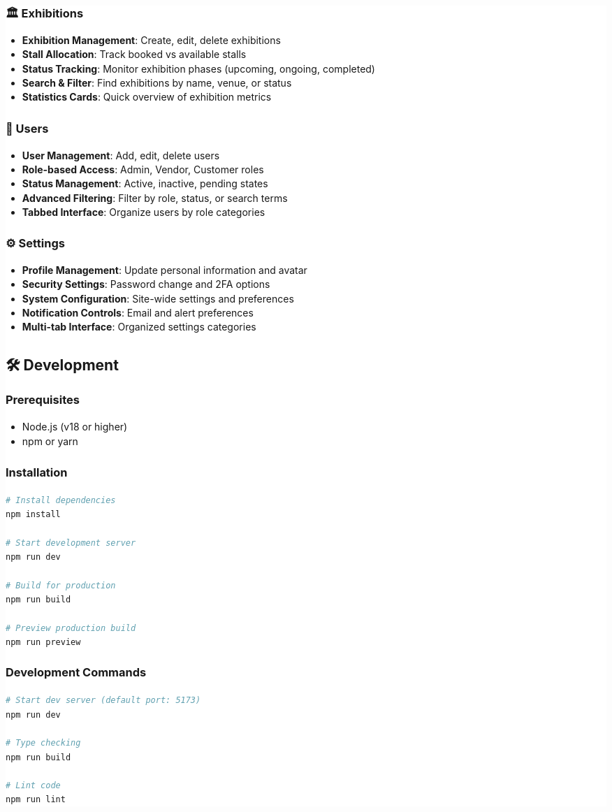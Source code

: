 ### 🏛️ Exhibitions
- **Exhibition Management**: Create, edit, delete exhibitions
- **Stall Allocation**: Track booked vs available stalls
- **Status Tracking**: Monitor exhibition phases (upcoming, ongoing, completed)
- **Search & Filter**: Find exhibitions by name, venue, or status
- **Statistics Cards**: Quick overview of exhibition metrics

### 👥 Users
- **User Management**: Add, edit, delete users
- **Role-based Access**: Admin, Vendor, Customer roles
- **Status Management**: Active, inactive, pending states
- **Advanced Filtering**: Filter by role, status, or search terms
- **Tabbed Interface**: Organize users by role categories

### ⚙️ Settings
- **Profile Management**: Update personal information and avatar
- **Security Settings**: Password change and 2FA options
- **System Configuration**: Site-wide settings and preferences
- **Notification Controls**: Email and alert preferences
- **Multi-tab Interface**: Organized settings categories

## 🛠️ Development

### Prerequisites
- Node.js (v18 or higher)
- npm or yarn

### Installation
```bash
# Install dependencies
npm install

# Start development server
npm run dev

# Build for production
npm run build

# Preview production build
npm run preview
```

### Development Commands
```bash
# Start dev server (default port: 5173)
npm run dev

# Type checking
npm run build

# Lint code
npm run lint
```
